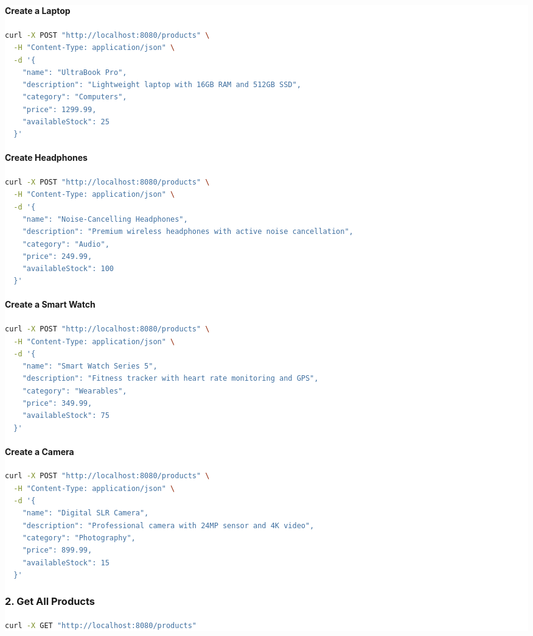 #### Create a Laptop
```bash
curl -X POST "http://localhost:8080/products" \
  -H "Content-Type: application/json" \
  -d '{
    "name": "UltraBook Pro",
    "description": "Lightweight laptop with 16GB RAM and 512GB SSD",
    "category": "Computers",
    "price": 1299.99,
    "availableStock": 25
  }'
```

#### Create Headphones
```bash
curl -X POST "http://localhost:8080/products" \
  -H "Content-Type: application/json" \
  -d '{
    "name": "Noise-Cancelling Headphones",
    "description": "Premium wireless headphones with active noise cancellation",
    "category": "Audio",
    "price": 249.99,
    "availableStock": 100
  }'
```

#### Create a Smart Watch
```bash
curl -X POST "http://localhost:8080/products" \
  -H "Content-Type: application/json" \
  -d '{
    "name": "Smart Watch Series 5",
    "description": "Fitness tracker with heart rate monitoring and GPS",
    "category": "Wearables",
    "price": 349.99,
    "availableStock": 75
  }'
```

#### Create a Camera
```bash
curl -X POST "http://localhost:8080/products" \
  -H "Content-Type: application/json" \
  -d '{
    "name": "Digital SLR Camera",
    "description": "Professional camera with 24MP sensor and 4K video",
    "category": "Photography",
    "price": 899.99,
    "availableStock": 15
  }'
```

### 2. Get All Products
```bash
curl -X GET "http://localhost:8080/products"
```
